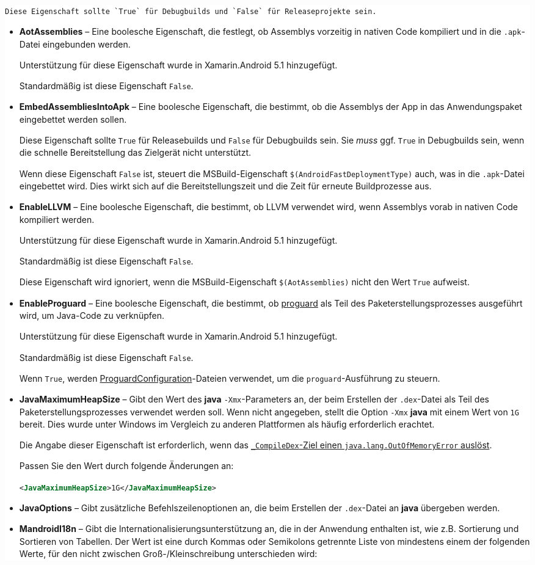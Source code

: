     Diese Eigenschaft sollte `True` für Debugbuilds und `False` für Releaseprojekte sein.

-   **AotAssemblies** &ndash; Eine boolesche Eigenschaft, die festlegt, ob Assemblys vorzeitig in nativen Code kompiliert und in die `.apk`-Datei eingebunden werden.

    Unterstützung für diese Eigenschaft wurde in Xamarin.Android 5.1 hinzugefügt.

    Standardmäßig ist diese Eigenschaft `False`.

-   **EmbedAssembliesIntoApk** &ndash; Eine boolesche Eigenschaft, die bestimmt, ob die Assemblys der App in das Anwendungspaket eingebettet werden sollen.

    Diese Eigenschaft sollte `True` für Releasebuilds und `False` für Debugbuilds sein. Sie *muss* ggf. `True` in Debugbuilds sein, wenn die schnelle Bereitstellung das Zielgerät nicht unterstützt.

    Wenn diese Eigenschaft `False` ist, steuert die MSBuild-Eigenschaft `$(AndroidFastDeploymentType)` auch, was in die `.apk`-Datei eingebettet wird. Dies wirkt sich auf die Bereitstellungszeit und die Zeit für erneute Buildprozesse aus.

-   **EnableLLVM** &ndash; Eine boolesche Eigenschaft, die bestimmt, ob LLVM verwendet wird, wenn Assemblys vorab in nativen Code kompiliert werden.

    Unterstützung für diese Eigenschaft wurde in Xamarin.Android 5.1 hinzugefügt.

    Standardmäßig ist diese Eigenschaft `False`.

    Diese Eigenschaft wird ignoriert, wenn die MSBuild-Eigenschaft `$(AotAssemblies)` nicht den Wert `True` aufweist.

-   **EnableProguard** &ndash; Eine boolesche Eigenschaft, die bestimmt, ob [proguard](http://developer.android.com/tools/help/proguard.html) als Teil des Paketerstellungsprozesses ausgeführt wird, um Java-Code zu verknüpfen.

    Unterstützung für diese Eigenschaft wurde in Xamarin.Android 5.1 hinzugefügt.

    Standardmäßig ist diese Eigenschaft `False`.

    Wenn `True`, werden [ProguardConfiguration](#ProguardConfiguration)-Dateien verwendet, um die `proguard`-Ausführung zu steuern.

-   **JavaMaximumHeapSize** &ndash; Gibt den Wert des **java**
    `-Xmx`-Parameters an, der beim Erstellen der `.dex`-Datei als Teil des Paketerstellungsprozesses verwendet werden soll. Wenn nicht angegeben, stellt die Option `-Xmx` **java** mit einem Wert von `1G` bereit. Dies wurde unter Windows im Vergleich zu anderen Plattformen als häufig erforderlich erachtet.

    Die Angabe dieser Eigenschaft ist erforderlich, wenn das [`_CompileDex`-Ziel einen `java.lang.OutOfMemoryError` auslöst](https://bugzilla.xamarin.com/show_bug.cgi?id=18327).

    Passen Sie den Wert durch folgende Änderungen an:
    ```xml
    <JavaMaximumHeapSize>1G</JavaMaximumHeapSize>
    ```

-   **JavaOptions** &ndash; Gibt zusätzliche Befehlszeilenoptionen an, die beim Erstellen der `.dex`-Datei an **java** übergeben werden.

-   **MandroidI18n** &ndash; Gibt die Internationalisierungsunterstützung an, die in der Anwendung enthalten ist, wie z.B. Sortierung und Sortieren von Tabellen. Der Wert ist eine durch Kommas oder Semikolons getrennte Liste von mindestens einem der folgenden Werte, für den nicht zwischen Groß-/Kleinschreibung unterschieden wird:
